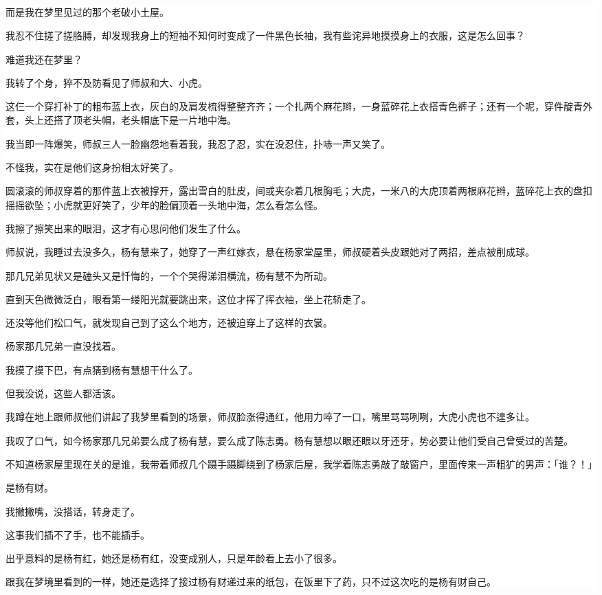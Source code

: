 
而是我在梦里见过的那个老破小土屋。


我忍不住搓了搓胳膊，却发现我身上的短袖不知何时变成了一件黑色长袖，我有些诧异地摸摸身上的衣服，这是怎么回事？


难道我还在梦里？


我转了个身，猝不及防看见了师叔和大、小虎。


这仨一个穿打补丁的粗布蓝上衣，灰白的及肩发梳得整整齐齐；一个扎两个麻花辫，一身蓝碎花上衣搭青色裤子；还有一个呢，穿件靛青外套，头上还搭了顶老头帽，老头帽底下是一片地中海。


我当即一阵爆笑，师叔三人一脸幽怨地看着我，我忍了忍，实在没忍住，扑哧一声又笑了。


不怪我，实在是他们这身扮相太好笑了。


圆滚滚的师叔穿着的那件蓝上衣被撑开，露出雪白的肚皮，间或夹杂着几根胸毛；大虎，一米八的大虎顶着两根麻花辫，蓝碎花上衣的盘扣摇摇欲坠；小虎就更好笑了，少年的脸偏顶着一头地中海，怎么看怎么怪。


我擦了擦笑出来的眼泪，这才有心思问他们发生了什么。


师叔说，我睡过去没多久，杨有慧来了，她穿了一声红嫁衣，悬在杨家堂屋里，师叔硬着头皮跟她对了两招，差点被削成球。


那几兄弟见状又是磕头又是忏悔的，一个个哭得涕泪横流，杨有慧不为所动。


直到天色微微泛白，眼看第一缕阳光就要跳出来，这位才挥了挥衣袖，坐上花轿走了。


还没等他们松口气，就发现自己到了这么个地方，还被迫穿上了这样的衣裳。


杨家那几兄弟一直没找着。


我摸了摸下巴，有点猜到杨有慧想干什么了。


但我没说，这些人都活该。


我蹲在地上跟师叔他们讲起了我梦里看到的场景，师叔脸涨得通红，他用力啐了一口，嘴里骂骂咧咧，大虎小虎也不遑多让。


我叹了口气，如今杨家那几兄弟要么成了杨有慧，要么成了陈志勇。杨有慧想以眼还眼以牙还牙，势必要让他们受自己曾受过的苦楚。


不知道杨家屋里现在关的是谁，我带着师叔几个蹑手蹑脚绕到了杨家后屋，我学着陈志勇敲了敲窗户，里面传来一声粗犷的男声：「谁？！」


是杨有财。


我撇撇嘴，没搭话，转身走了。


这事我们插不了手，也不能插手。


出乎意料的是杨有红，她还是杨有红，没变成别人，只是年龄看上去小了很多。


跟我在梦境里看到的一样，她还是选择了接过杨有财递过来的纸包，在饭里下了药，只不过这次吃的是杨有财自己。

